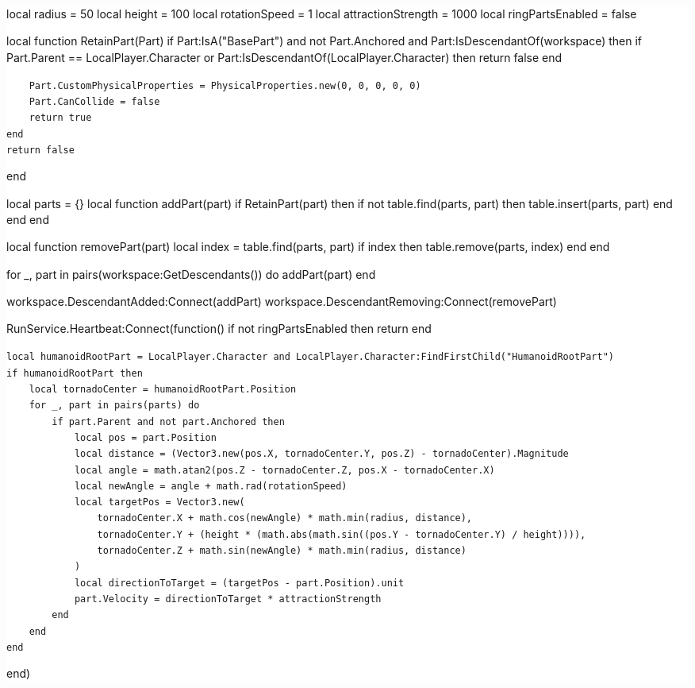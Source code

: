 local radius = 50
local height = 100
local rotationSpeed = 1
local attractionStrength = 1000
local ringPartsEnabled = false

local function RetainPart(Part)
    if Part:IsA("BasePart") and not Part.Anchored and Part:IsDescendantOf(workspace) then
        if Part.Parent == LocalPlayer.Character or Part:IsDescendantOf(LocalPlayer.Character) then
            return false
        end

        Part.CustomPhysicalProperties = PhysicalProperties.new(0, 0, 0, 0, 0)
        Part.CanCollide = false
        return true
    end
    return false
end

local parts = {}
local function addPart(part)
    if RetainPart(part) then
        if not table.find(parts, part) then
            table.insert(parts, part)
        end
    end
end

local function removePart(part)
    local index = table.find(parts, part)
    if index then
        table.remove(parts, index)
    end
end

for _, part in pairs(workspace:GetDescendants()) do
    addPart(part)
end

workspace.DescendantAdded:Connect(addPart)
workspace.DescendantRemoving:Connect(removePart)

RunService.Heartbeat:Connect(function()
    if not ringPartsEnabled then return end
    
    local humanoidRootPart = LocalPlayer.Character and LocalPlayer.Character:FindFirstChild("HumanoidRootPart")
    if humanoidRootPart then
        local tornadoCenter = humanoidRootPart.Position
        for _, part in pairs(parts) do
            if part.Parent and not part.Anchored then
                local pos = part.Position
                local distance = (Vector3.new(pos.X, tornadoCenter.Y, pos.Z) - tornadoCenter).Magnitude
                local angle = math.atan2(pos.Z - tornadoCenter.Z, pos.X - tornadoCenter.X)
                local newAngle = angle + math.rad(rotationSpeed)
                local targetPos = Vector3.new(
                    tornadoCenter.X + math.cos(newAngle) * math.min(radius, distance),
                    tornadoCenter.Y + (height * (math.abs(math.sin((pos.Y - tornadoCenter.Y) / height)))),
                    tornadoCenter.Z + math.sin(newAngle) * math.min(radius, distance)
                )
                local directionToTarget = (targetPos - part.Position).unit
                part.Velocity = directionToTarget * attractionStrength
            end
        end
    end
end)
